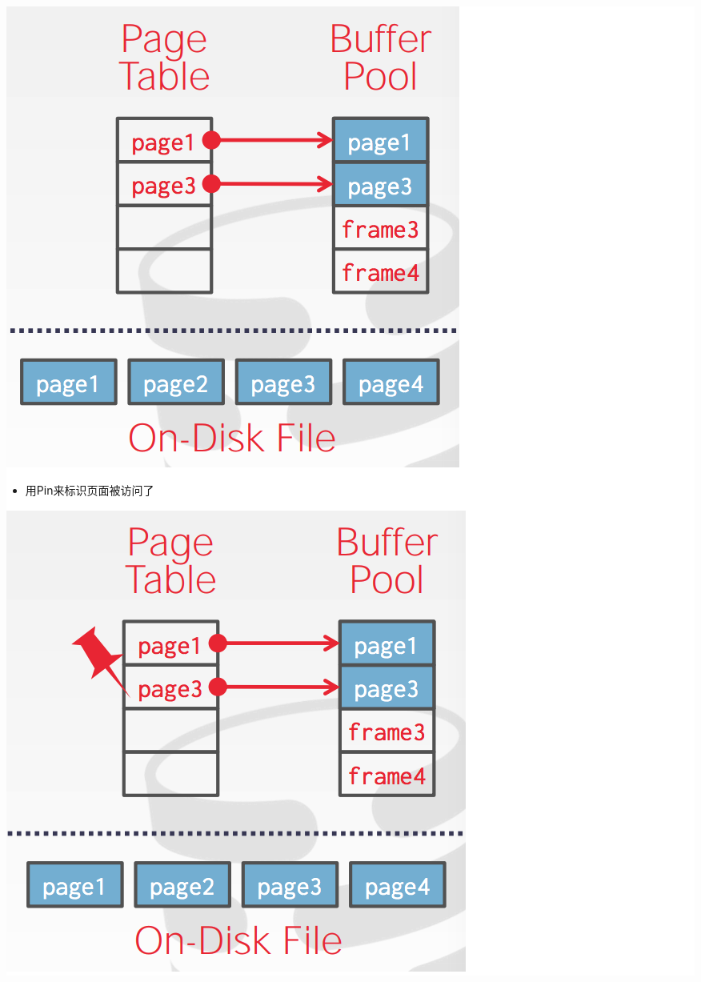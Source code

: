 ![Buffer-pool-meta-data](CMU-DBMS-COURSE-05-NOTES/Buffer-pool-meta-data.png)

- 用Pin来标识页面被访问了

![Pin](CMU-DBMS-COURSE-05-NOTES/Pin.png)
